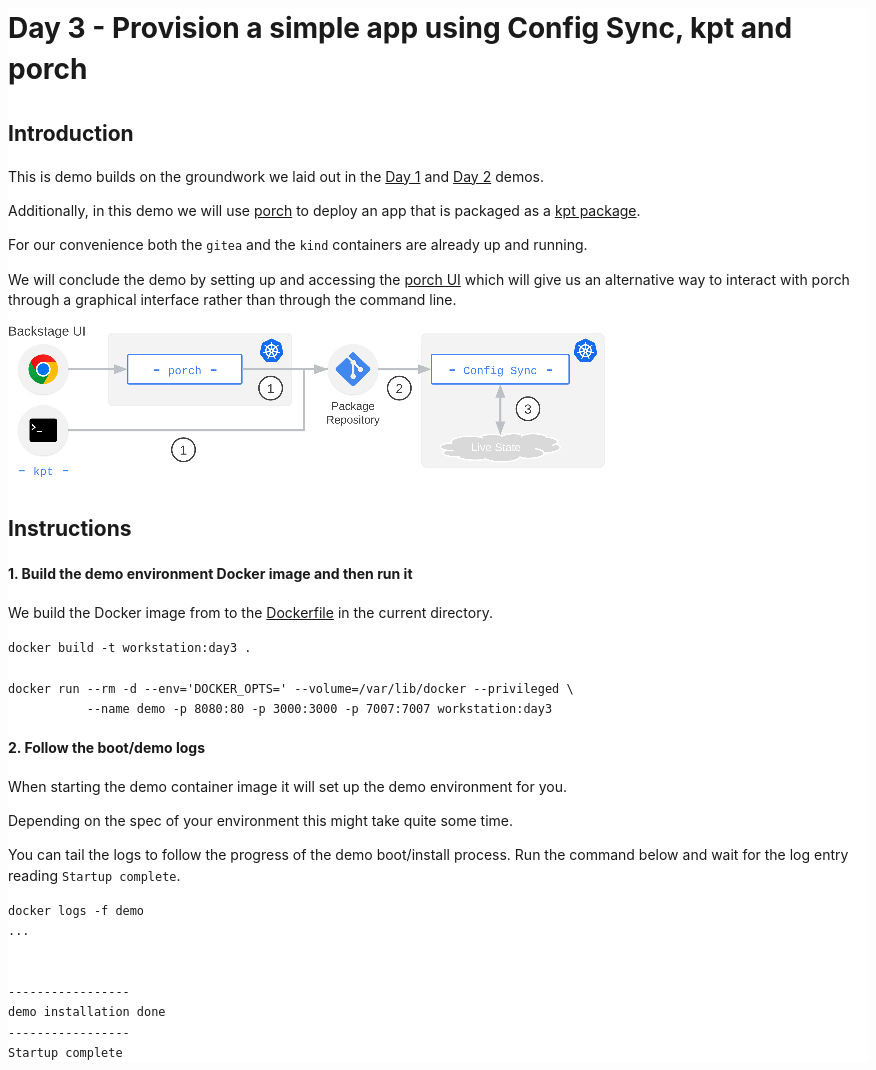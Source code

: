 # Day 3 - Provision a simple app using Config Sync, kpt and porch

## Introduction

This is demo builds on the groundwork we laid out in the [Day 1](../Day1/README.md) and [Day 2](../Day2/README.md) demos.  

Additionally, in this demo we will use [porch](https://github.com/GoogleContainerTools/kpt/blob/main/site/guides/porch-user-guide.md) to deploy an app that is packaged as a [kpt package](https://kpt.dev/book/03-packages/).  

For our convenience both the ```gitea``` and the ```kind``` containers are already up and running.  
  
We will conclude the demo by setting up and accessing the [porch UI](https://kpt.dev/guides/porch-ui-installation) which will give us an alternative way to interact with porch through a graphical interface rather than through the command line.  
 
![Configuration as Data Day3](/images/nephio_cad_day3.png)  

## Instructions

#### 1. Build the demo environment Docker image and then run it
We build the Docker image from to the [Dockerfile](./Dockerfile) in the current directory.

```
docker build -t workstation:day3 .

docker run --rm -d --env='DOCKER_OPTS=' --volume=/var/lib/docker --privileged \
           --name demo -p 8080:80 -p 3000:3000 -p 7007:7007 workstation:day3
```

#### 2. Follow the boot/demo logs
When starting the demo container image it will set up the demo environment for you.  

Depending on the spec of your environment this might take quite some time.

You can tail the logs to follow the progress of the demo boot/install process.
Run the command below and wait for the log entry reading ```Startup complete```.

```
docker logs -f demo
...


-----------------
demo installation done
-----------------
Startup complete
```
